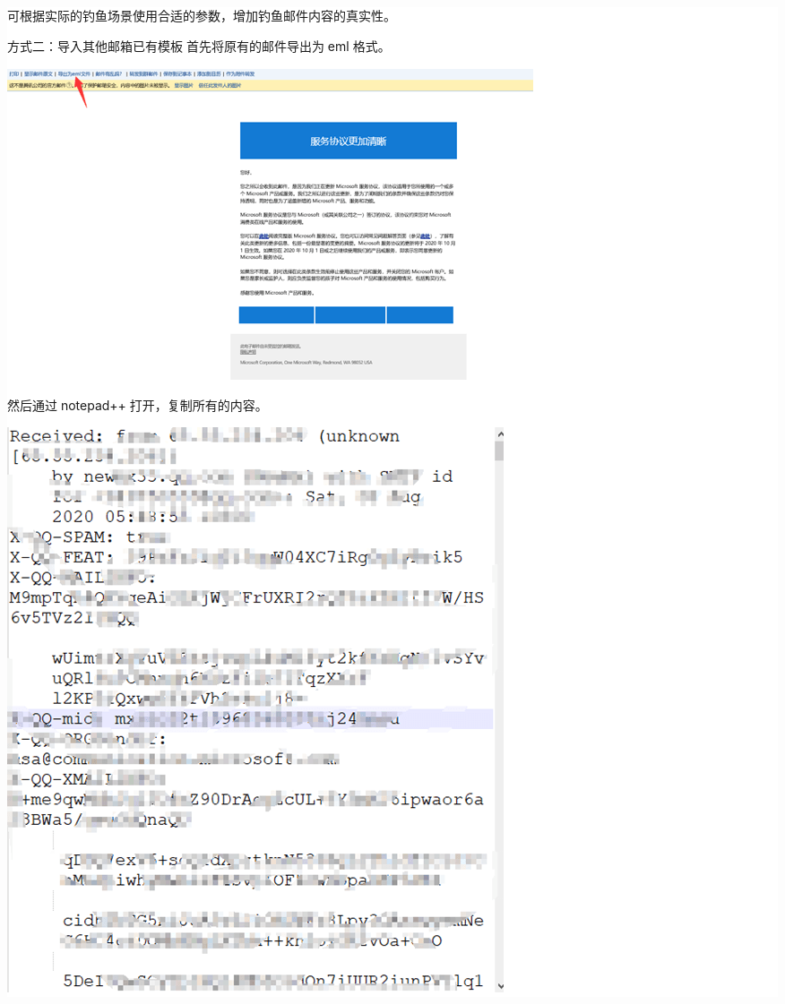 可根据实际的钓鱼场景使用合适的参数，增加钓鱼邮件内容的真实性。

方式二：导入其他邮箱已有模板 首先将原有的邮件导出为 eml 格式。

![](assets/1708582527-3fc305e2ed1db00ba0b71e434e13f89b.png)

然后通过 notepad++ 打开，复制所有的内容。

![](assets/1708582527-36be7c2f6a5910be98e9635d7e3c3219.png)
